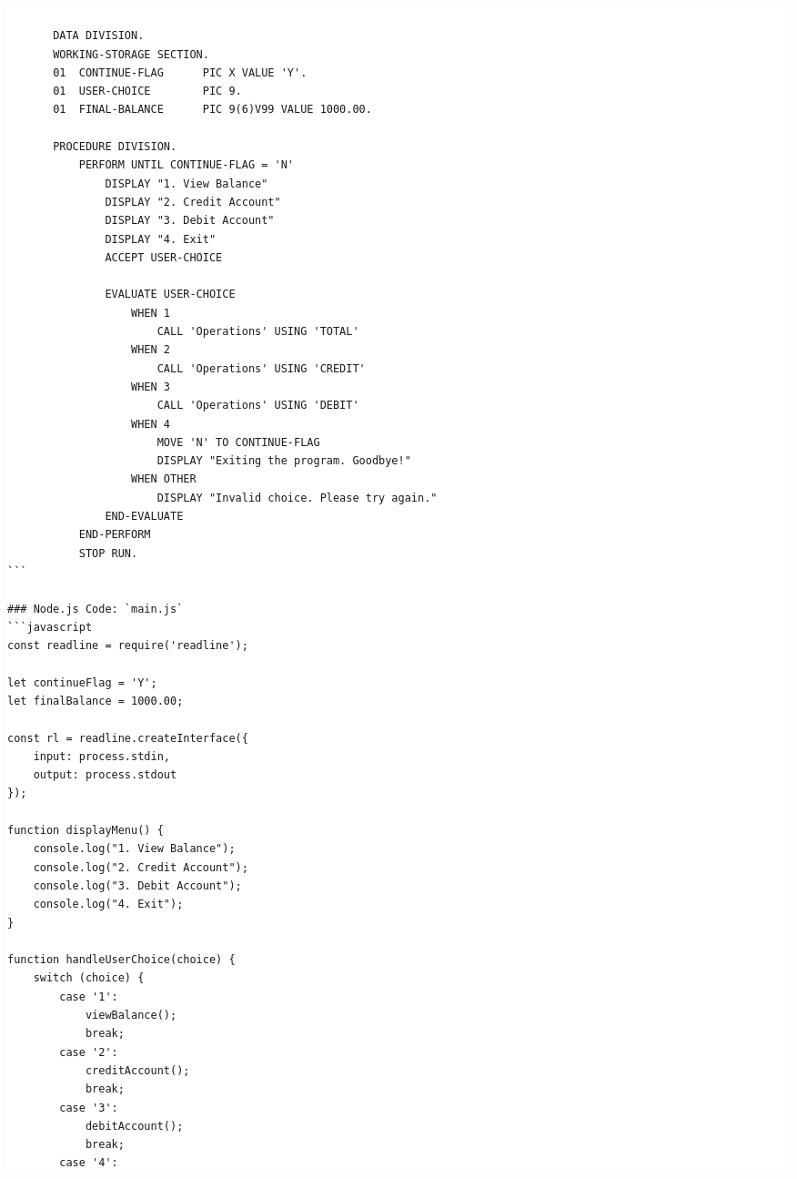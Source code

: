 ````

       DATA DIVISION.
       WORKING-STORAGE SECTION.
       01  CONTINUE-FLAG      PIC X VALUE 'Y'.
       01  USER-CHOICE        PIC 9.
       01  FINAL-BALANCE      PIC 9(6)V99 VALUE 1000.00.

       PROCEDURE DIVISION.
           PERFORM UNTIL CONTINUE-FLAG = 'N'
               DISPLAY "1. View Balance"
               DISPLAY "2. Credit Account"
               DISPLAY "3. Debit Account"
               DISPLAY "4. Exit"
               ACCEPT USER-CHOICE

               EVALUATE USER-CHOICE
                   WHEN 1
                       CALL 'Operations' USING 'TOTAL'
                   WHEN 2
                       CALL 'Operations' USING 'CREDIT'
                   WHEN 3
                       CALL 'Operations' USING 'DEBIT'
                   WHEN 4
                       MOVE 'N' TO CONTINUE-FLAG
                       DISPLAY "Exiting the program. Goodbye!"
                   WHEN OTHER
                       DISPLAY "Invalid choice. Please try again."
               END-EVALUATE
           END-PERFORM
           STOP RUN.
```

### Node.js Code: `main.js`
```javascript
const readline = require('readline');

let continueFlag = 'Y';
let finalBalance = 1000.00;

const rl = readline.createInterface({
    input: process.stdin,
    output: process.stdout
});

function displayMenu() {
    console.log("1. View Balance");
    console.log("2. Credit Account");
    console.log("3. Debit Account");
    console.log("4. Exit");
}

function handleUserChoice(choice) {
    switch (choice) {
        case '1':
            viewBalance();
            break;
        case '2':
            creditAccount();
            break;
        case '3':
            debitAccount();
            break;
        case '4':
````